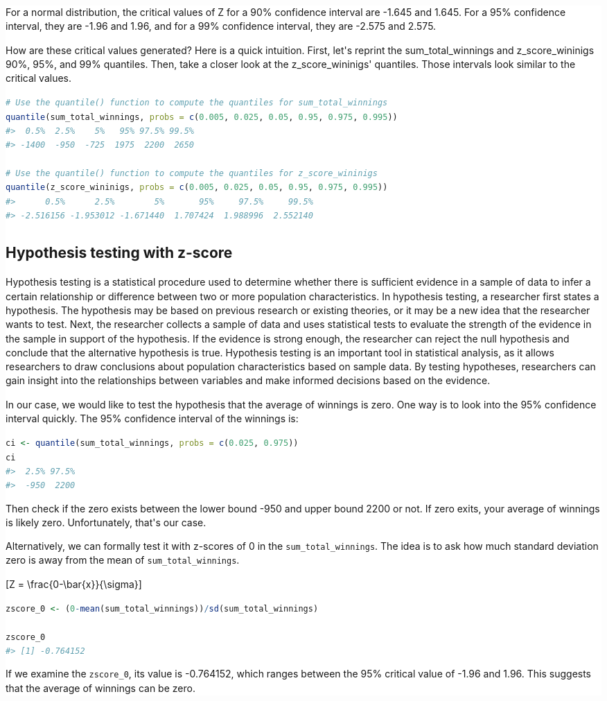 For a normal distribution, the critical values of Z for a 90% confidence interval are -1.645 and 1.645. For a 95% confidence interval, they are -1.96 and 1.96, and for a 99% confidence interval, they are -2.575 and 2.575.

How are these critical values generated? Here is a quick intuition. First, let's reprint the sum_total_winnings and z_score_wininigs 90%, 95%, and 99% quantiles. Then, take a closer look at the z_score_wininigs' quantiles. Those intervals look similar to the critical values.


```r
# Use the quantile() function to compute the quantiles for sum_total_winnings
quantile(sum_total_winnings, probs = c(0.005, 0.025, 0.05, 0.95, 0.975, 0.995))
#>  0.5%  2.5%    5%   95% 97.5% 99.5% 
#> -1400  -950  -725  1975  2200  2650

# Use the quantile() function to compute the quantiles for z_score_wininigs
quantile(z_score_wininigs, probs = c(0.005, 0.025, 0.05, 0.95, 0.975, 0.995))
#>      0.5%      2.5%        5%       95%     97.5%     99.5% 
#> -2.516156 -1.953012 -1.671440  1.707424  1.988996  2.552140
```


## Hypothesis testing with z-score
Hypothesis testing is a statistical procedure used to determine whether there is sufficient evidence in a sample of data to infer a certain relationship or difference between two or more population characteristics. In hypothesis testing, a researcher first states a hypothesis. The hypothesis may be based on previous research or existing theories, or it may be a new idea that the researcher wants to test. Next, the researcher collects a sample of data and uses statistical tests to evaluate the strength of the evidence in the sample in support of the hypothesis. If the evidence is strong enough, the researcher can reject the null hypothesis and conclude that the alternative hypothesis is true. Hypothesis testing is an important tool in statistical analysis, as it allows researchers to draw conclusions about population characteristics based on sample data. By testing hypotheses, researchers can gain insight into the relationships between variables and make informed decisions based on the evidence.

In our case, we would like to test the hypothesis that the average of winnings is zero. One way is to look into the 95% confidence interval quickly. The 95% confidence interval of the winnings is:

```r
ci <- quantile(sum_total_winnings, probs = c(0.025, 0.975))
ci
#>  2.5% 97.5% 
#>  -950  2200
```

Then check if the zero exists between the lower bound -950 and upper bound 2200 or not. If zero exits, your average of winnings is likely zero. Unfortunately, that's our case.

Alternatively, we can formally test it with z-scores of 0 in the `sum_total_winnings`. The idea is to ask how much standard deviation zero is away from the mean of `sum_total_winnings`.

\[Z = \frac{0-\bar{x}}{\sigma}\]


```r
zscore_0 <- (0-mean(sum_total_winnings))/sd(sum_total_winnings)

zscore_0
#> [1] -0.764152
```

If we examine the `zscore_0`, its value is -0.764152, which ranges between the 95% critical value of -1.96 and 1.96. This suggests that the average of winnings can be zero.
